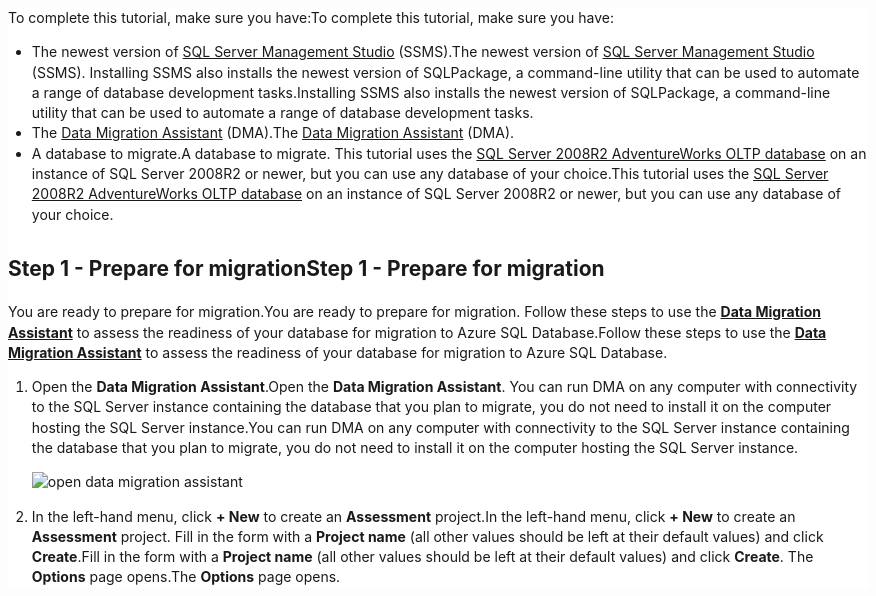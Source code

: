 <span data-ttu-id="d2920-107">To complete this tutorial, make sure you have:</span><span class="sxs-lookup"><span data-stu-id="d2920-107">To complete this tutorial, make sure you have:</span></span>

- <span data-ttu-id="d2920-108">The newest version of [SQL Server Management Studio](https://docs.microsoft.com/sql/ssms/download-sql-server-management-studio-ssms) (SSMS).</span><span class="sxs-lookup"><span data-stu-id="d2920-108">The newest version of [SQL Server Management Studio](https://docs.microsoft.com/sql/ssms/download-sql-server-management-studio-ssms) (SSMS).</span></span> <span data-ttu-id="d2920-109">Installing SSMS also installs the newest version of SQLPackage, a command-line utility that can be used to automate a range of database development tasks.</span><span class="sxs-lookup"><span data-stu-id="d2920-109">Installing SSMS also installs the newest version of SQLPackage, a command-line utility that can be used to automate a range of database development tasks.</span></span> 
- <span data-ttu-id="d2920-110">The [Data Migration Assistant](https://www.microsoft.com/download/details.aspx?id=53595) (DMA).</span><span class="sxs-lookup"><span data-stu-id="d2920-110">The [Data Migration Assistant](https://www.microsoft.com/download/details.aspx?id=53595) (DMA).</span></span>
- <span data-ttu-id="d2920-111">A database to migrate.</span><span class="sxs-lookup"><span data-stu-id="d2920-111">A database to migrate.</span></span> <span data-ttu-id="d2920-112">This tutorial uses the [SQL Server 2008R2 AdventureWorks OLTP database](https://msftdbprodsamples.codeplex.com/releases/view/59211) on an instance of SQL Server 2008R2 or newer, but you can use any database of your choice.</span><span class="sxs-lookup"><span data-stu-id="d2920-112">This tutorial uses the [SQL Server 2008R2 AdventureWorks OLTP database](https://msftdbprodsamples.codeplex.com/releases/view/59211) on an instance of SQL Server 2008R2 or newer, but you can use any database of your choice.</span></span> 

## <a name="step-1---prepare-for-migration"></a><span data-ttu-id="d2920-113">Step 1 - Prepare for migration</span><span class="sxs-lookup"><span data-stu-id="d2920-113">Step 1 - Prepare for migration</span></span>

<span data-ttu-id="d2920-114">You are ready to prepare for migration.</span><span class="sxs-lookup"><span data-stu-id="d2920-114">You are ready to prepare for migration.</span></span> <span data-ttu-id="d2920-115">Follow these steps to use the **[Data Migration Assistant](https://www.microsoft.com/download/details.aspx?id=53595)** to assess the readiness of your database for migration to Azure SQL Database.</span><span class="sxs-lookup"><span data-stu-id="d2920-115">Follow these steps to use the **[Data Migration Assistant](https://www.microsoft.com/download/details.aspx?id=53595)** to assess the readiness of your database for migration to Azure SQL Database.</span></span>

1. <span data-ttu-id="d2920-116">Open the **Data Migration Assistant**.</span><span class="sxs-lookup"><span data-stu-id="d2920-116">Open the **Data Migration Assistant**.</span></span> <span data-ttu-id="d2920-117">You can run DMA on any computer with connectivity to the SQL Server instance containing the database that you plan to migrate, you do not need to install it on the computer hosting the SQL Server instance.</span><span class="sxs-lookup"><span data-stu-id="d2920-117">You can run DMA on any computer with connectivity to the SQL Server instance containing the database that you plan to migrate, you do not need to install it on the computer hosting the SQL Server instance.</span></span>

     ![open data migration assistant](https://docstestmedia1.blob.core.windows.net/azure-media/articles/sql-database/media/sql-database-migrate-your-sql-server-database/data-migration-assistant-open.png)

2. <span data-ttu-id="d2920-119">In the left-hand menu, click **+ New** to create an **Assessment** project.</span><span class="sxs-lookup"><span data-stu-id="d2920-119">In the left-hand menu, click **+ New** to create an **Assessment** project.</span></span> <span data-ttu-id="d2920-120">Fill in the form with a **Project name** (all other values should be left at their default values) and click **Create**.</span><span class="sxs-lookup"><span data-stu-id="d2920-120">Fill in the form with a **Project name** (all other values should be left at their default values) and click **Create**.</span></span> <span data-ttu-id="d2920-121">The **Options** page opens.</span><span class="sxs-lookup"><span data-stu-id="d2920-121">The **Options** page opens.</span></span>
